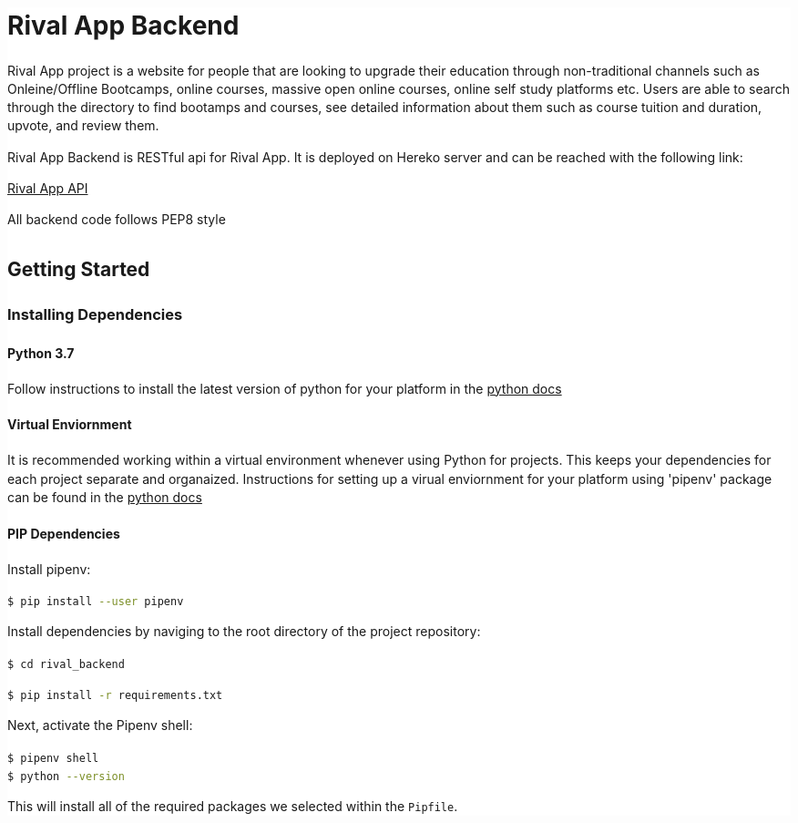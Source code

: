 # Rival App Backend

Rival App project is a website for people that are looking to upgrade their education through non-traditional channels such as Onleine/Offline Bootcamps, online courses, massive open online courses, online self study platforms etc. Users are able to search through the directory to find bootamps and courses, see detailed information about them such as course tuition and duration, upvote, and review them.

Rival App Backend is RESTful api for Rival App. It is deployed on Hereko server and can be reached with the following link:

[Rival App API](https://rivalapp.herokuapp.com/)

All backend code follows PEP8 style

## Getting Started

### Installing Dependencies

#### Python 3.7

Follow instructions to install the latest version of python for your platform in the [python docs](https://docs.python.org/3/using/unix.html#getting-and-installing-the-latest-version-of-python)

#### Virtual Enviornment

It is recommended working within a virtual environment whenever using Python for projects. This keeps your dependencies for each project separate and organaized. Instructions for setting up a virual enviornment for your platform using 'pipenv' package can be found in the [python docs](https://pipenv-fork.readthedocs.io/en/latest/)

#### PIP Dependencies

Install pipenv:

```bash
$ pip install --user pipenv
```

Install dependencies by naviging to the root directory of the project repository:

```bash
$ cd rival_backend
```

```bash
$ pip install -r requirements.txt
```

Next, activate the Pipenv shell:

```bash
$ pipenv shell
$ python --version
```

This will install all of the required packages we selected within the `Pipfile`.
